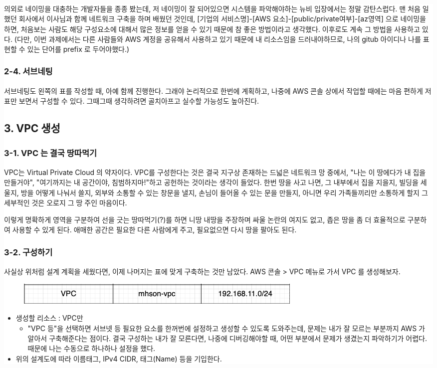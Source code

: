 의외로 네이밍을 대충하는 개발자들을 종종 봤는데, 저 네이밍이 잘 되어있으면 시스템을 파악해야하는 뉴비 입장에서는 정말 감탄스럽다. 맨 처음 일했던 회사에서 이사님과 함께 네트워크 구축을 하며 배웠던 것인데, \[기업의 서비스명]-\[AWS 요소]-\[public/private여부]-\[az영역] 으로 네이밍을 하면, 처음보는 사람도 해당 구성요소에 대해서 많은 정보를 얻을 수 있기 때문에 참 좋은 방법이라고 생각했다. 이후로도 계속 그 방법을 사용하고 있다. (다만, 이번 과제에서는 다른 사람들와 AWS 계정을 공유해서 사용하고 있기 때문에 내 리소스임을 드러내야하므로, 나의 gitub 아이디나 나를 표현할 수 있는 단어를 prefix 로 두어야했다.)

### 2-4. 서브네팅&#x20;

서브네팅도 왼쪽의 표를 작성할 때, 아예 함께 진행한다. 그래야 논리적으로 한번에 계획하고, 나중에 AWS 콘솔 상에서 작업할 때에는 마음 편하게 저 표만 보면서 구성할 수 있다. 그때그때 생각하려면 골치아프고 실수할 가능성도 높아진다. &#x20;



## 3. VPC 생성

### 3-1. VPC 는 결국 땅따먹기&#x20;

VPC는 Virtual Private Cloud 의 약자이다. VPC를 구성한다는 것은 결국 지구상 존재하는 드넓은 네트워크 망 중에서, "나는 이 땅에다가 내 집을 만들거야", "여기까지는 내 공간이야, 침범하지마!"하고 공헌하는 것이라는 생각이 들었다. 한번 땅을 사고 나면, 그 내부에서 집을 지을지, 빌딩을 세울지, 방을 어떻게 나눠서 쓸지, 외부와 소통할 수 있는 창문을 낼지, 손님이 들어올 수 있는 문을 만들지, 아니면 우리 가족들끼리만 소통하게 할지 그 세부적인 것은 오로지 그 땅 주인 마음이다.&#x20;

이렇게 명확하게 영역을 구분하여 선을 긋는 땅따먹기(?)를 하면 니땅 내땅을 주장하며 싸울 논란의 여지도 없고, 좁은 땅을 좀 더 효율적으로 구분하여 사용할 수 있게 된다. 애매한 공간은 필요한 다른 사람에게 주고, 필요없으면 다시 땅을 팔아도 된다.&#x20;

### 3-2. 구성하기&#x20;

사실상 위처럼 설계 계획을 세웠다면, 이제 나머지는 표에 맞게 구축하는 것만 남았다. AWS 콘솔 > VPC 메뉴로 가서 VPC 를 생성해보자.&#x20;

<figure><img src="../../.gitbook/assets/image (92).png" alt=""><figcaption></figcaption></figure>

* 생성할 리소스 : VPC만&#x20;
  * "VPC 등"을 선택하면 서브넷 등 필요한 요소를 한꺼번에 설정하고 생성할 수 있도록 도와주는데, 문제는 내가 잘 모르는 부분까지 AWS 가 알아서 구축해준다는 점이다. 결국 구성하는 내가 잘 모른다면, 나중에 디버깅해야할 때, 어떤 부분에서 문제가 생겼는지 파악하기가 어렵다. 때문에 나는 수동으로 하나하나 설정을 했다.&#x20;
* 위의 설계도에 따라 이름태그, IPv4 CIDR, 태그(Name) 등을 기입한다.&#x20;
